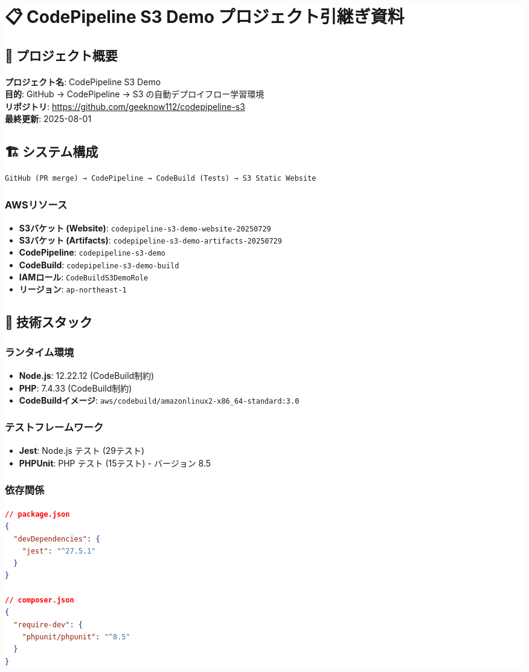 # 📋 CodePipeline S3 Demo プロジェクト引継ぎ資料

## 🎯 プロジェクト概要

**プロジェクト名**: CodePipeline S3 Demo  
**目的**: GitHub → CodePipeline → S3 の自動デプロイフロー学習環境  
**リポジトリ**: https://github.com/geeknow112/codepipeline-s3  
**最終更新**: 2025-08-01  

## 🏗️ システム構成

```
GitHub (PR merge) → CodePipeline → CodeBuild (Tests) → S3 Static Website
```

### AWSリソース
- **S3バケット (Website)**: `codepipeline-s3-demo-website-20250729`
- **S3バケット (Artifacts)**: `codepipeline-s3-demo-artifacts-20250729`
- **CodePipeline**: `codepipeline-s3-demo`
- **CodeBuild**: `codepipeline-s3-demo-build`
- **IAMロール**: `CodeBuildS3DemoRole`
- **リージョン**: `ap-northeast-1`

## 🔧 技術スタック

### ランタイム環境
- **Node.js**: 12.22.12 (CodeBuild制約)
- **PHP**: 7.4.33 (CodeBuild制約)
- **CodeBuildイメージ**: `aws/codebuild/amazonlinux2-x86_64-standard:3.0`

### テストフレームワーク
- **Jest**: Node.js テスト (29テスト)
- **PHPUnit**: PHP テスト (15テスト) - バージョン 8.5

### 依存関係
```json
// package.json
{
  "devDependencies": {
    "jest": "^27.5.1"
  }
}

// composer.json  
{
  "require-dev": {
    "phpunit/phpunit": "^8.5"
  }
}
```
